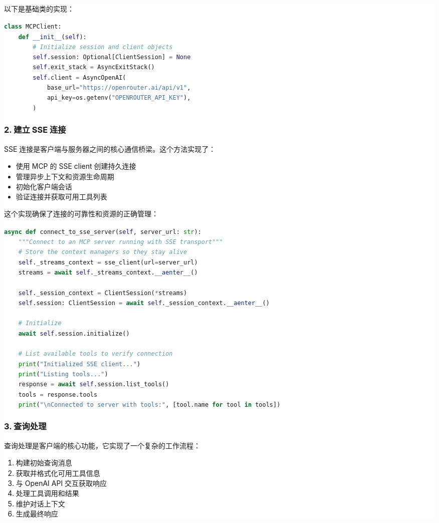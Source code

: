 以下是基础类的实现：

```python
class MCPClient:
    def __init__(self):
        # Initialize session and client objects
        self.session: Optional[ClientSession] = None
        self.exit_stack = AsyncExitStack()
        self.client = AsyncOpenAI(
            base_url="https://openrouter.ai/api/v1",
            api_key=os.getenv("OPENROUTER_API_KEY"),
        )
```

### 2. 建立 SSE 连接

SSE 连接是客户端与服务器之间的核心通信桥梁。这个方法实现了：
- 使用 MCP 的 SSE client 创建持久连接
- 管理异步上下文和资源生命周期
- 初始化客户端会话
- 验证连接并获取可用工具列表

这个实现确保了连接的可靠性和资源的正确管理：

```python
async def connect_to_sse_server(self, server_url: str):
    """Connect to an MCP server running with SSE transport"""
    # Store the context managers so they stay alive
    self._streams_context = sse_client(url=server_url)
    streams = await self._streams_context.__aenter__()

    self._session_context = ClientSession(*streams)
    self.session: ClientSession = await self._session_context.__aenter__()

    # Initialize
    await self.session.initialize()

    # List available tools to verify connection
    print("Initialized SSE client...")
    print("Listing tools...")
    response = await self.session.list_tools()
    tools = response.tools
    print("\nConnected to server with tools:", [tool.name for tool in tools])
```

### 3. 查询处理

查询处理是客户端的核心功能，它实现了一个复杂的工作流程：
1. 构建初始查询消息
2. 获取并格式化可用工具信息
3. 与 OpenAI API 交互获取响应
4. 处理工具调用和结果
5. 维护对话上下文
6. 生成最终响应

